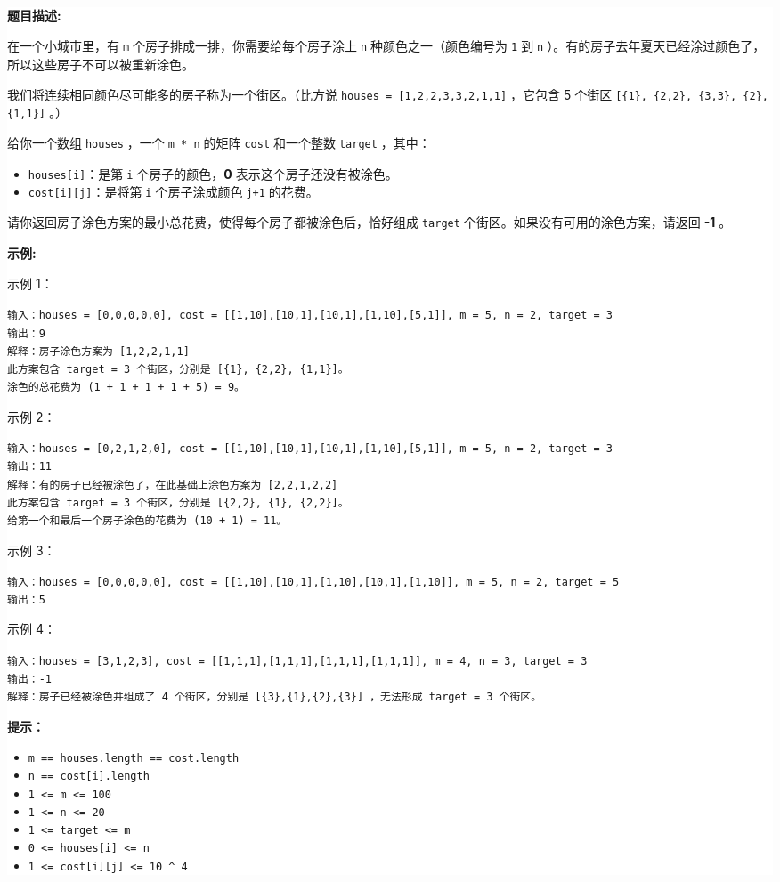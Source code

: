 __题目描述:__

在一个小城市里，有 `m` 个房子排成一排，你需要给每个房子涂上 `n` 种颜色之一（颜色编号为 `1` 到 `n` ）。有的房子去年夏天已经涂过颜色了，所以这些房子不可以被重新涂色。

我们将连续相同颜色尽可能多的房子称为一个街区。（比方说 `houses = [1,2,2,3,3,2,1,1]` ，它包含 5 个街区 `[{1}, {2,2}, {3,3}, {2}, {1,1}]` 。）

给你一个数组 `houses` ，一个 `m * n` 的矩阵 `cost` 和一个整数 `target` ，其中：

- `houses[i]`：是第 `i` 个房子的颜色，__0__ 表示这个房子还没有被涂色。
- `cost[i][j]`：是将第 `i` 个房子涂成颜色 `j+1` 的花费。

请你返回房子涂色方案的最小总花费，使得每个房子都被涂色后，恰好组成 `target` 个街区。如果没有可用的涂色方案，请返回 __-1__ 。

__示例:__

示例 1：

```text
输入：houses = [0,0,0,0,0], cost = [[1,10],[10,1],[10,1],[1,10],[5,1]], m = 5, n = 2, target = 3
输出：9
解释：房子涂色方案为 [1,2,2,1,1]
此方案包含 target = 3 个街区，分别是 [{1}, {2,2}, {1,1}]。
涂色的总花费为 (1 + 1 + 1 + 1 + 5) = 9。
```

示例 2：

```text
输入：houses = [0,2,1,2,0], cost = [[1,10],[10,1],[10,1],[1,10],[5,1]], m = 5, n = 2, target = 3
输出：11
解释：有的房子已经被涂色了，在此基础上涂色方案为 [2,2,1,2,2]
此方案包含 target = 3 个街区，分别是 [{2,2}, {1}, {2,2}]。
给第一个和最后一个房子涂色的花费为 (10 + 1) = 11。
```

示例 3：

```text
输入：houses = [0,0,0,0,0], cost = [[1,10],[10,1],[1,10],[10,1],[1,10]], m = 5, n = 2, target = 5
输出：5
```

示例 4：

```text
输入：houses = [3,1,2,3], cost = [[1,1,1],[1,1,1],[1,1,1],[1,1,1]], m = 4, n = 3, target = 3
输出：-1
解释：房子已经被涂色并组成了 4 个街区，分别是 [{3},{1},{2},{3}] ，无法形成 target = 3 个街区。
```

__提示：__

- `m == houses.length == cost.length`
- `n == cost[i].length`
- `1 <= m <= 100`
- `1 <= n <= 20`
- `1 <= target <= m`
- `0 <= houses[i] <= n`
- `1 <= cost[i][j] <= 10 ^ 4`
